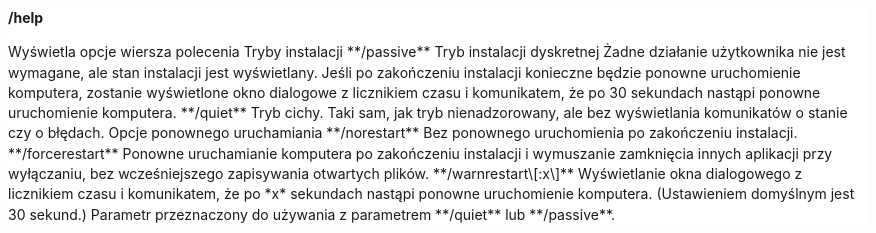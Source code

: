 **/help**
</td>
<td style="border:1px solid black;">
Wyświetla opcje wiersza polecenia
</td>
</tr>
<tr>
<th colspan="2">
Tryby instalacji
</th>
</tr>
<tr class="alternateRow">
<td style="border:1px solid black;">
**/passive**
</td>
<td style="border:1px solid black;">
Tryb instalacji dyskretnej Żadne działanie użytkownika nie jest wymagane, ale stan instalacji jest wyświetlany. Jeśli po zakończeniu instalacji konieczne będzie ponowne uruchomienie komputera, zostanie wyświetlone okno dialogowe z licznikiem czasu i komunikatem, że po 30 sekundach nastąpi ponowne uruchomienie komputera.
</td>
</tr>
<tr>
<td style="border:1px solid black;">
**/quiet**
</td>
<td style="border:1px solid black;">
Tryb cichy. Taki sam, jak tryb nienadzorowany, ale bez wyświetlania komunikatów o stanie czy o błędach.
</td>
</tr>
<tr>
<th colspan="2">
Opcje ponownego uruchamiania
</th>
</tr>
<tr class="alternateRow">
<td style="border:1px solid black;">
**/norestart**
</td>
<td style="border:1px solid black;">
Bez ponownego uruchomienia po zakończeniu instalacji.
</td>
</tr>
<tr>
<td style="border:1px solid black;">
**/forcerestart**
</td>
<td style="border:1px solid black;">
Ponowne uruchamianie komputera po zakończeniu instalacji i wymuszanie zamknięcia innych aplikacji przy wyłączaniu, bez wcześniejszego zapisywania otwartych plików.
</td>
</tr>
<tr class="alternateRow">
<td style="border:1px solid black;">
**/warnrestart\[:x\]**
</td>
<td style="border:1px solid black;">
Wyświetlanie okna dialogowego z licznikiem czasu i komunikatem, że po *x* sekundach nastąpi ponowne uruchomienie komputera. (Ustawieniem domyślnym jest 30 sekund.) Parametr przeznaczony do używania z parametrem **/quiet** lub **/passive**.
</td>
</tr>
<tr>
